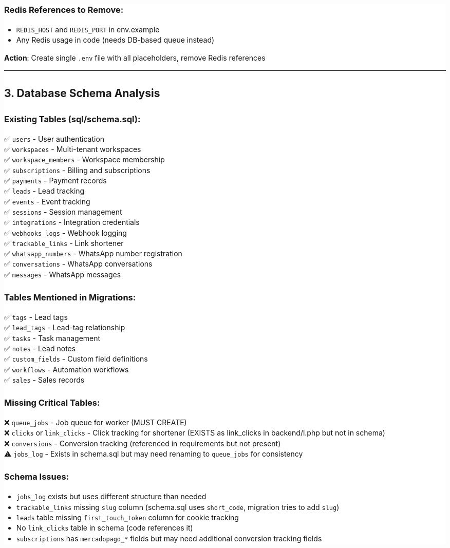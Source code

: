 ### Redis References to Remove:
- `REDIS_HOST` and `REDIS_PORT` in env.example
- Any Redis usage in code (needs DB-based queue instead)

**Action**: Create single `.env` file with all placeholders, remove Redis references

---

## 3. Database Schema Analysis

### Existing Tables (sql/schema.sql):
✅ `users` - User authentication  
✅ `workspaces` - Multi-tenant workspaces  
✅ `workspace_members` - Workspace membership  
✅ `subscriptions` - Billing and subscriptions  
✅ `payments` - Payment records  
✅ `leads` - Lead tracking  
✅ `events` - Event tracking  
✅ `sessions` - Session management  
✅ `integrations` - Integration credentials  
✅ `webhooks_logs` - Webhook logging  
✅ `trackable_links` - Link shortener  
✅ `whatsapp_numbers` - WhatsApp number registration  
✅ `conversations` - WhatsApp conversations  
✅ `messages` - WhatsApp messages  

### Tables Mentioned in Migrations:
✅ `tags` - Lead tags  
✅ `lead_tags` - Lead-tag relationship  
✅ `tasks` - Task management  
✅ `notes` - Lead notes  
✅ `custom_fields` - Custom field definitions  
✅ `workflows` - Automation workflows  
✅ `sales` - Sales records  

### Missing Critical Tables:
❌ `queue_jobs` - Job queue for worker (MUST CREATE)  
❌ `clicks` or `link_clicks` - Click tracking for shortener (EXISTS as link_clicks in backend/l.php but not in schema)  
❌ `conversions` - Conversion tracking (referenced in requirements but not present)  
⚠️ `jobs_log` - Exists in schema.sql but may need renaming to `queue_jobs` for consistency  

### Schema Issues:
- `jobs_log` exists but uses different structure than needed
- `trackable_links` missing `slug` column (schema.sql uses `short_code`, migration tries to add `slug`)
- `leads` table missing `first_touch_token` column for cookie tracking
- No `link_clicks` table in schema (code references it)
- `subscriptions` has `mercadopago_*` fields but may need additional conversion tracking fields
